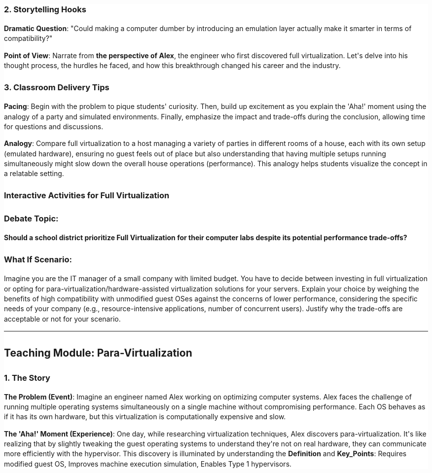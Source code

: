 ### 2. Storytelling Hooks

**Dramatic Question**: "Could making a computer dumber by introducing an emulation layer actually make it smarter in terms of compatibility?"

**Point of View**: Narrate from **the perspective of Alex**, the engineer who first discovered full virtualization. Let's delve into his thought process, the hurdles he faced, and how this breakthrough changed his career and the industry.

### 3. Classroom Delivery Tips

**Pacing**: Begin with the problem to pique students' curiosity. Then, build up excitement as you explain the 'Aha!' moment using the analogy of a party and simulated environments. Finally, emphasize the impact and trade-offs during the conclusion, allowing time for questions and discussions.

**Analogy**: Compare full virtualization to a host managing a variety of parties in different rooms of a house, each with its own setup (emulated hardware), ensuring no guest feels out of place but also understanding that having multiple setups running simultaneously might slow down the overall house operations (performance). This analogy helps students visualize the concept in a relatable setting.

### Interactive Activities for Full Virtualization
### Debate Topic:
**Should a school district prioritize Full Virtualization for their computer labs despite its potential performance trade-offs?**

### What If Scenario:
Imagine you are the IT manager of a small company with limited budget. You have to decide between investing in full virtualization or opting for para-virtualization/hardware-assisted virtualization solutions for your servers. Explain your choice by weighing the benefits of high compatibility with unmodified guest OSes against the concerns of lower performance, considering the specific needs of your company (e.g., resource-intensive applications, number of concurrent users). Justify why the trade-offs are acceptable or not for your scenario.


---

## Teaching Module: Para-Virtualization
### 1. The Story

**The Problem (Event)**: Imagine an engineer named Alex working on optimizing computer systems. Alex faces the challenge of running multiple operating systems simultaneously on a single machine without compromising performance. Each OS behaves as if it has its own hardware, but this virtualization is computationally expensive and slow.

**The 'Aha!' Moment (Experience)**: One day, while researching virtualization techniques, Alex discovers para-virtualization. It's like realizing that by slightly tweaking the guest operating systems to understand they're not on real hardware, they can communicate more efficiently with the hypervisor. This discovery is illuminated by understanding the **Definition** and **Key_Points**: Requires modified guest OS, Improves machine execution simulation, Enables Type 1 hypervisors.
